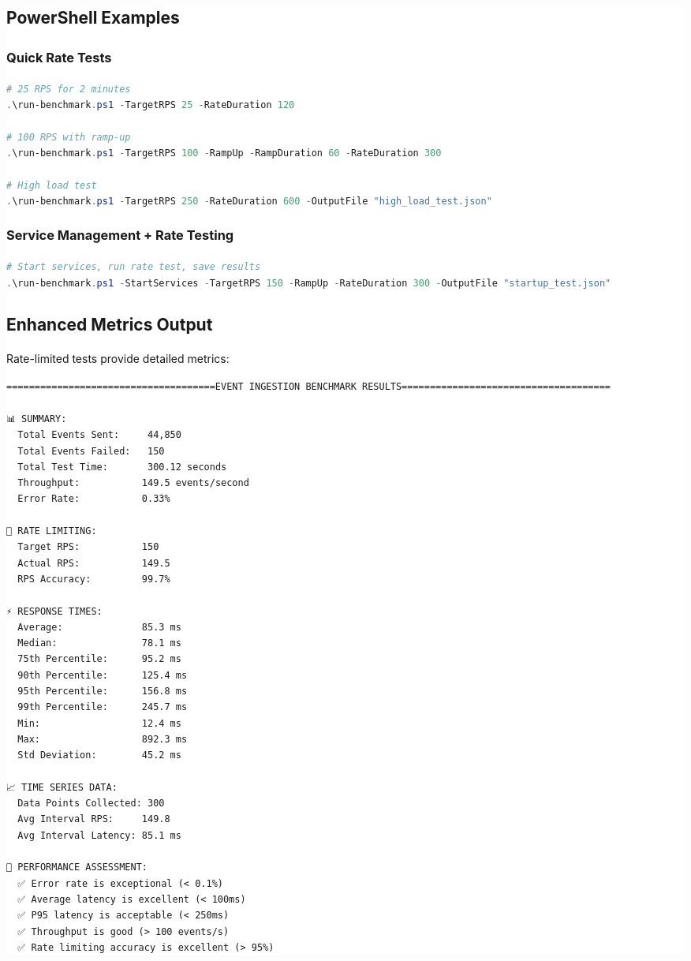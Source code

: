 ## PowerShell Examples

### Quick Rate Tests
```powershell
# 25 RPS for 2 minutes
.\run-benchmark.ps1 -TargetRPS 25 -RateDuration 120

# 100 RPS with ramp-up
.\run-benchmark.ps1 -TargetRPS 100 -RampUp -RampDuration 60 -RateDuration 300

# High load test
.\run-benchmark.ps1 -TargetRPS 250 -RateDuration 600 -OutputFile "high_load_test.json"
```

### Service Management + Rate Testing
```powershell
# Start services, run rate test, save results
.\run-benchmark.ps1 -StartServices -TargetRPS 150 -RampUp -RateDuration 300 -OutputFile "startup_test.json"
```

## Enhanced Metrics Output

Rate-limited tests provide detailed metrics:

```
=====================================EVENT INGESTION BENCHMARK RESULTS=====================================

📊 SUMMARY:
  Total Events Sent:     44,850
  Total Events Failed:   150
  Total Test Time:       300.12 seconds
  Throughput:           149.5 events/second
  Error Rate:           0.33%

🎯 RATE LIMITING:
  Target RPS:           150
  Actual RPS:           149.5
  RPS Accuracy:         99.7%

⚡ RESPONSE TIMES:
  Average:              85.3 ms
  Median:               78.1 ms
  75th Percentile:      95.2 ms
  90th Percentile:      125.4 ms
  95th Percentile:      156.8 ms
  99th Percentile:      245.7 ms
  Min:                  12.4 ms
  Max:                  892.3 ms
  Std Deviation:        45.2 ms

📈 TIME SERIES DATA:
  Data Points Collected: 300
  Avg Interval RPS:     149.8
  Avg Interval Latency: 85.1 ms

🎯 PERFORMANCE ASSESSMENT:
  ✅ Error rate is exceptional (< 0.1%)
  ✅ Average latency is excellent (< 100ms)
  ✅ P95 latency is acceptable (< 250ms)
  ✅ Throughput is good (> 100 events/s)
  ✅ Rate limiting accuracy is excellent (> 95%)
```
